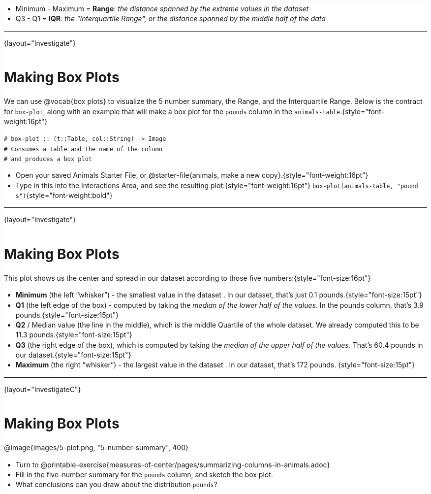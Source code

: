 - Minimum - Maximum = **Range**:  _the distance spanned by the extreme values in the dataset_
- Q3 - Q1 = **IQR**:  _the "Interquartile Range", or the distance spanned by the middle half of the data_


---
{layout="Investigate"}
# Making Box Plots

We can use @vocab{box plots} to visualize the 5 number summary, the Range, and the Interquartile Range. Below is the contract for `box-plot`, along with an example that will make a box plot for the `pounds` column in the `animals-table`.{style="font-weight:16pt"}

```{style="font-weight:bold;font-weight:16pt"}
# box-plot :: (t::Table, col::String) -> Image
# Consumes a table and the name of the column
# and produces a box plot
```

- Open your saved Animals Starter File, or @starter-file{animals, make a new copy}.{style="font-weight:16pt"}
- Type in this into the Interactions Area, and see the resulting plot:{style="font-weight:16pt"}
`box-plot(animals-table, "pounds")`{style="font-weight:bold"}



---
{layout="Investigate"}
# Making Box Plots

This plot shows us the center and spread in our dataset according to those five numbers:{style="font-size:16pt"}

- **Minimum** (the left “whisker”) - the smallest value in the dataset . In our dataset, that’s just 0.1 pounds.{style="font-size:15pt"}
- **Q1** (the left edge of the box) - computed by taking the _median of the lower half of the values_. In the pounds column, that’s 3.9 pounds.{style="font-size:15pt"}
- **Q2** / Median value (the line in the middle), which is the middle Quartile of the whole dataset. We already computed this to be 11.3 pounds.{style="font-size:15pt"}
- **Q3** (the right edge of the box), which is computed by taking the _median of the upper half of the values_. That’s 60.4 pounds in our dataset.{style="font-size:15pt"}
- **Maximum** (the right “whisker”) - the largest value in the dataset . In our dataset, that’s 172 pounds.
{style="font-size:15pt"}

---
{layout="InvestigateC"}
# Making Box Plots

@image{images/5-plot.png, "5-number-summary", 400}

* Turn to @printable-exercise{measures-of-center/pages/summarizing-columns-in-animals.adoc}
* Fill in the five-number summary for the `pounds` column, and sketch the box plot.
* What conclusions can you draw about the distribution `pounds`?
